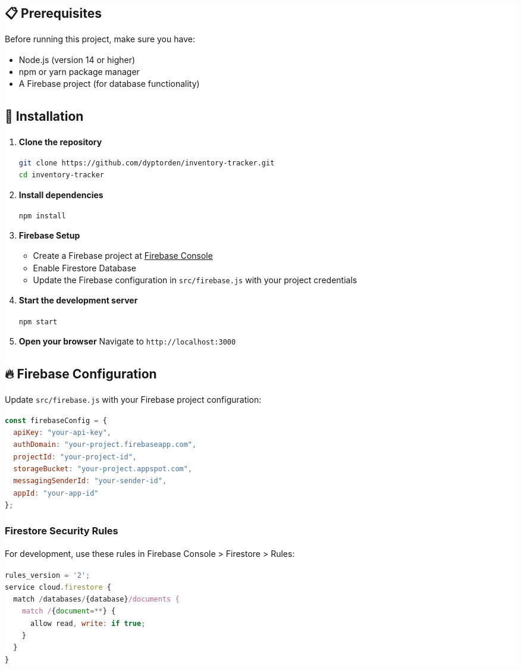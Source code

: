 ## 📋 Prerequisites

Before running this project, make sure you have:

- Node.js (version 14 or higher)
- npm or yarn package manager
- A Firebase project (for database functionality)

## 🔧 Installation

1. **Clone the repository**
   ```bash
   git clone https://github.com/dyptorden/inventory-tracker.git
   cd inventory-tracker
   ```

2. **Install dependencies**
   ```bash
   npm install
   ```

3. **Firebase Setup**
    - Create a Firebase project at [Firebase Console](https://console.firebase.google.com/)
    - Enable Firestore Database
    - Update the Firebase configuration in `src/firebase.js` with your project credentials

4. **Start the development server**
   ```bash
   npm start
   ```

5. **Open your browser**
   Navigate to `http://localhost:3000`

## 🔥 Firebase Configuration

Update `src/firebase.js` with your Firebase project configuration:

```javascript
const firebaseConfig = {
  apiKey: "your-api-key",
  authDomain: "your-project.firebaseapp.com",
  projectId: "your-project-id",
  storageBucket: "your-project.appspot.com",
  messagingSenderId: "your-sender-id",
  appId: "your-app-id"
};
```

### Firestore Security Rules

For development, use these rules in Firebase Console > Firestore > Rules:

```javascript
rules_version = '2';
service cloud.firestore {
  match /databases/{database}/documents {
    match /{document=**} {
      allow read, write: if true;
    }
  }
}
```
